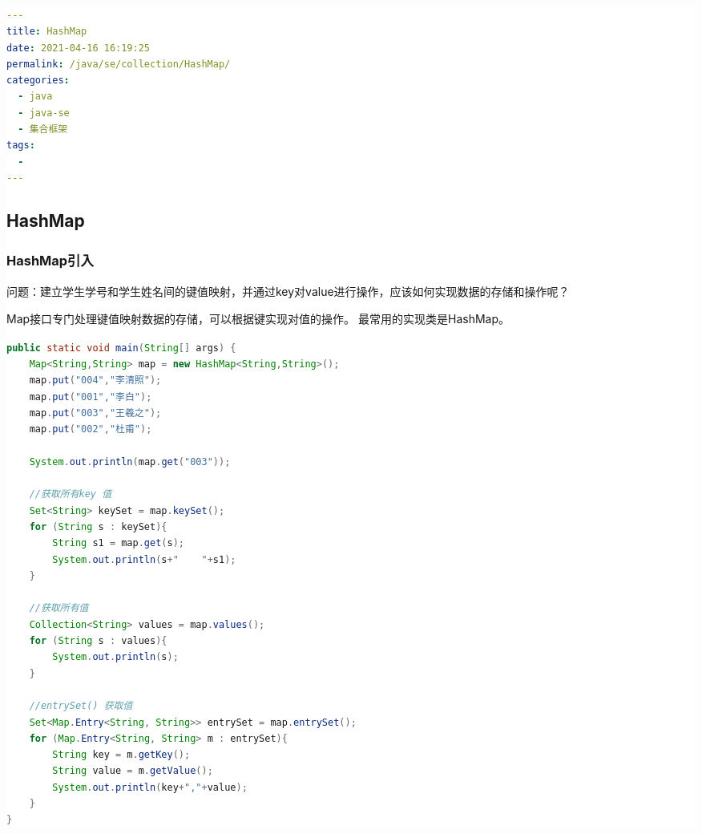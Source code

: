 ```yaml
---
title: HashMap
date: 2021-04-16 16:19:25
permalink: /java/se/collection/HashMap/
categories: 
  - java
  - java-se
  - 集合框架
tags: 
  - 
---
```


## HashMap

### HashMap引入

问题：建立学生学号和学生姓名间的键值映射，并通过key对value进行操作，应该如何实现数据的存储和操作呢？

 Map接口专门处理键值映射数据的存储，可以根据键实现对值的操作。 最常用的实现类是HashMap。

```java
public static void main(String[] args) {
    Map<String,String> map = new HashMap<String,String>();
    map.put("004","李清照");
    map.put("001","李白");
    map.put("003","王羲之");
    map.put("002","杜甫");

    System.out.println(map.get("003"));

    //获取所有key 值
    Set<String> keySet = map.keySet();
    for (String s : keySet){
        String s1 = map.get(s);
        System.out.println(s+"    "+s1);
    }

    //获取所有值
    Collection<String> values = map.values();
    for (String s : values){
        System.out.println(s);
    }
    
    //entrySet() 获取值
    Set<Map.Entry<String, String>> entrySet = map.entrySet();
    for (Map.Entry<String, String> m : entrySet){
        String key = m.getKey();
        String value = m.getValue();
        System.out.println(key+","+value);
    }
}
```

